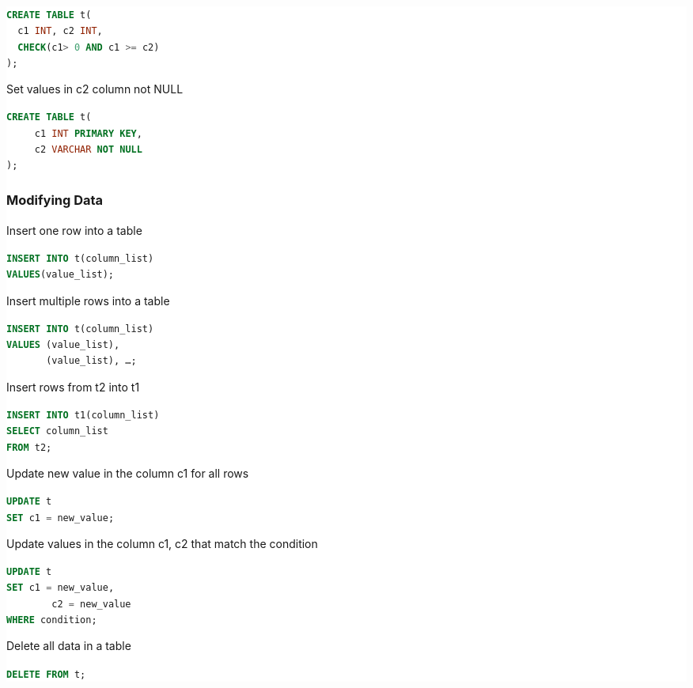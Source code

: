 ```sql
CREATE TABLE t(
  c1 INT, c2 INT,
  CHECK(c1> 0 AND c1 >= c2)
);
```

Set values in c2 column not NULL

```sql
CREATE TABLE t(
     c1 INT PRIMARY KEY,
     c2 VARCHAR NOT NULL
);
```

### Modifying Data

Insert one row into a table

```sql
INSERT INTO t(column_list)
VALUES(value_list);
```

Insert multiple rows into a table

```sql
INSERT INTO t(column_list)
VALUES (value_list), 
       (value_list), …;
```

Insert rows from t2 into t1

```sql
INSERT INTO t1(column_list)
SELECT column_list
FROM t2;
```

Update new value in the column c1 for all rows

```sql
UPDATE t
SET c1 = new_value;
```

Update values in the column c1, c2 that match the condition

```sql
UPDATE t
SET c1 = new_value, 
        c2 = new_value
WHERE condition;
```

Delete all data in a table

```sql
DELETE FROM t;
```
